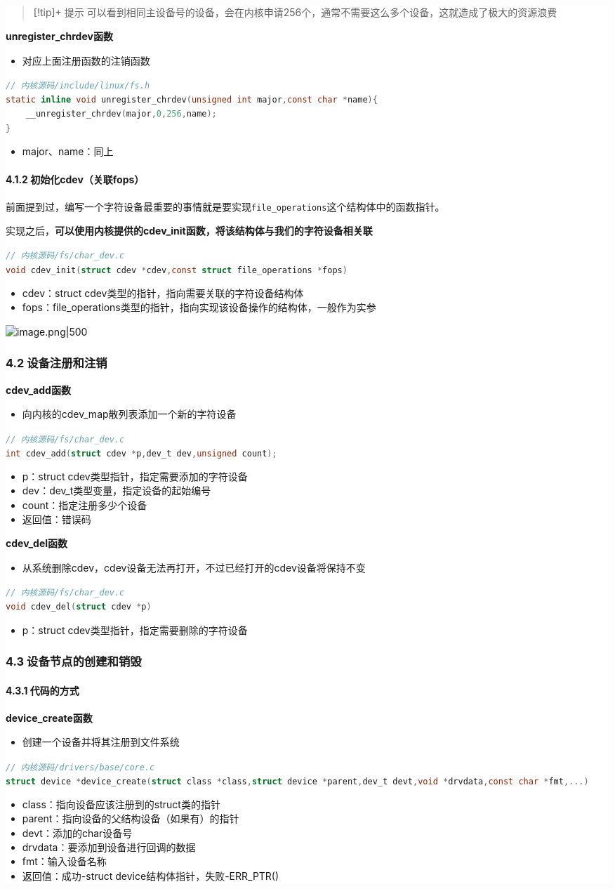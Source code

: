 > [!tip]+ 提示
> 可以看到相同主设备号的设备，会在内核申请256个，通常不需要这么多个设备，这就造成了极大的资源浪费

**unregister_chrdev函数**
- 对应上面注册函数的注销函数
```c
// 内核源码/include/linux/fs.h
static inline void unregister_chrdev(unsigned int major,const char *name){
	__unregister_chrdev(major,0,256,name);
}
```
- major、name：同上

#### 4.1.2 初始化cdev（关联fops）

前面提到过，编写一个字符设备最重要的事情就是要实现`file_operations`这个结构体中的函数指针。

实现之后，**可以使用内核提供的cdev_init函数，将该结构体与我们的字符设备相关联**

```c
// 内核源码/fs/char_dev.c
void cdev_init(struct cdev *cdev,const struct file_operations *fops)
```
- cdev：struct cdev类型的指针，指向需要关联的字符设备结构体
- fops：file_operations类型的指针，指向实现该设备操作的结构体，一般作为实参

![image.png|500](https://my-obsidian-image.oss-cn-guangzhou.aliyuncs.com/2025/05/d407932e64745624e32ec45f4861e2d7.png)

### 4.2 设备注册和注销

**cdev_add函数**
- 向内核的cdev_map散列表添加一个新的字符设备
```c
// 内核源码/fs/char_dev.c
int cdev_add(struct cdev *p,dev_t dev,unsigned count);
```
- p：struct cdev类型指针，指定需要添加的字符设备
- dev：dev_t类型变量，指定设备的起始编号
- count：指定注册多少个设备
- 返回值：错误码

**cdev_del函数**
- 从系统删除cdev，cdev设备无法再打开，不过已经打开的cdev设备将保持不变
```c
// 内核源码/fs/char_dev.c
void cdev_del(struct cdev *p)
```
- p：struct cdev类型指针，指定需要删除的字符设备

### 4.3 设备节点的创建和销毁

#### 4.3.1 代码的方式

**device_create函数**
- 创建一个设备并将其注册到文件系统
```c
// 内核源码/drivers/base/core.c
struct device *device_create(struct class *class,struct device *parent,dev_t devt,void *drvdata,const char *fmt,...)
```
- class：指向设备应该注册到的struct类的指针
- parent：指向设备的父结构设备（如果有）的指针
- devt：添加的char设备号
- drvdata：要添加到设备进行回调的数据
- fmt：输入设备名称
- 返回值：成功-struct device结构体指针，失败-ERR_PTR()
